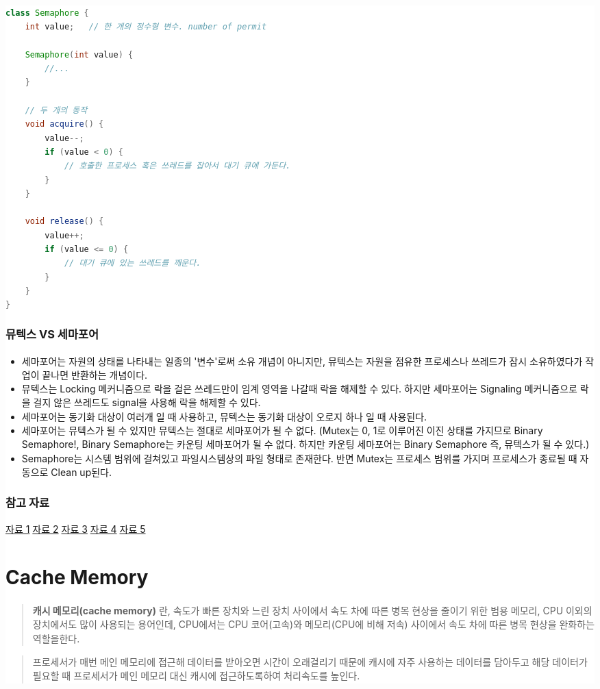 ```java
class Semaphore {
    int value;   // 한 개의 정수형 변수. number of permit

    Semaphore(int value) {
        //...
    }

    // 두 개의 동작 
    void acquire() {
        value--;
        if (value < 0) {
            // 호출한 프로세스 혹은 쓰레드를 잡아서 대기 큐에 가둔다.
        }
    }

    void release() {
        value++;
        if (value <= 0) {
            // 대기 큐에 있는 쓰레드를 깨운다.
        }
    }
}
```

### 뮤텍스 VS 세마포어
* 세마포어는 자원의 상태를 나타내는 일종의 '변수'로써 소유 개념이 아니지만, 뮤텍스는 자원을 점유한 프로세스나 쓰레드가 잠시 소유하였다가 작업이 끝나면 반환하는 개념이다.
* 뮤텍스는 Locking 메커니즘으로 락을 걸은 쓰레드만이 임계 영역을 나갈때 락을 해제할 수 있다. 하지만 세마포어는 Signaling 메커니즘으로 락을 걸지 않은 쓰레드도 signal을 사용해 락을 해제할 수 있다.
* 세마포어는 동기화 대상이 여러개 일 때 사용하고, 뮤텍스는 동기화 대상이 오로지 하나 일 때 사용된다.
* 세마포어는 뮤텍스가 될 수 있지만 뮤텍스는 절대로 세마포어가 될 수 없다. (Mutex는 0, 1로 이루어진 이진 상태를 가지므로 Binary Semaphore!, Binary Semaphore는 카운팅 세마포어가 될 수 없다. 하지만 카운팅 세마포어는 Binary Semaphore 즉, 뮤텍스가 될 수 있다.)
* Semaphore는 시스템 범위에 걸쳐있고 파일시스템상의 파일 형태로 존재한다.
  반면 Mutex는 프로세스 범위를 가지며 프로세스가 종료될 때 자동으로 Clean up된다.

### 참고 자료
[자료 1](https://incheol-jung.gitbook.io/docs/q-and-a/computer-science/undefined-1)  [자료 2](https://wisdom-and-record.tistory.com/87) [자료 3](https://dkwjdi.tistory.com/247) [자료 4](https://baebalja.tistory.com/411) [자료 5](https://m.blog.naver.com/dbstnrrud93/221880987488)


# Cache Memory
> **캐시 메모리(cache memory)** 란, 속도가 빠른 장치와 느린 장치 사이에서 속도 차에 따른 병목 현상을 줄이기 위한 범용 메모리, CPU 이외의 장치에서도 많이 사용되는 용어인데, CPU에서는 CPU 코어(고속)와 메모리(CPU에 비해 저속) 사이에서 속도 차에 따른 병목 현상을 완화하는 역할을한다.   
 
> 프로세서가 매번 메인 메모리에 접근해 데이터를 받아오면 시간이 오래걸리기 때문에 캐시에 자주 사용하는 데이터를 담아두고 해당 데이터가 필요할 때 프로세서가 메인 메모리 대신 캐시에 접근하도록하여 처리속도를 높인다.    